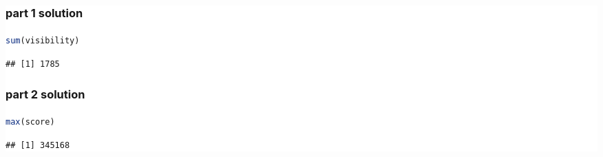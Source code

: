 ### part 1 solution

``` r
sum(visibility)
```

    ## [1] 1785

### part 2 solution

``` r
max(score)
```

    ## [1] 345168
